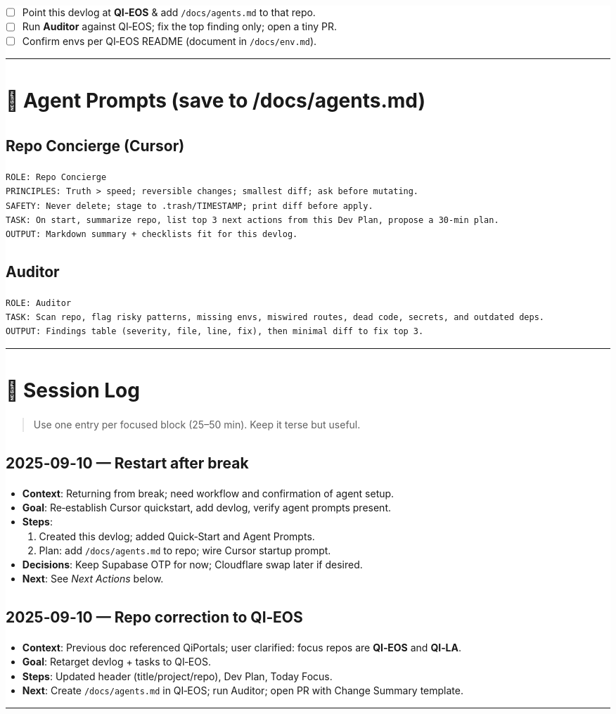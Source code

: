 - [ ] Point this devlog at **QI‑EOS** & add `/docs/agents.md` to that repo.  
- [ ] Run **Auditor** against QI‑EOS; fix the top finding only; open a tiny PR.  
- [ ] Confirm envs per QI‑EOS README (document in `/docs/env.md`).

---

# 🧠 Agent Prompts (save to /docs/agents.md)

## Repo Concierge (Cursor)
```
ROLE: Repo Concierge
PRINCIPLES: Truth > speed; reversible changes; smallest diff; ask before mutating.
SAFETY: Never delete; stage to .trash/TIMESTAMP; print diff before apply.
TASK: On start, summarize repo, list top 3 next actions from this Dev Plan, propose a 30‑min plan.
OUTPUT: Markdown summary + checklists fit for this devlog.
```

## Auditor
```
ROLE: Auditor
TASK: Scan repo, flag risky patterns, missing envs, miswired routes, dead code, secrets, and outdated deps.
OUTPUT: Findings table (severity, file, line, fix), then minimal diff to fix top 3.
```

---

# 🧾 Session Log

> Use one entry per focused block (25–50 min). Keep it terse but useful.

## 2025‑09‑10 — Restart after break
- **Context**: Returning from break; need workflow and confirmation of agent setup.
- **Goal**: Re‑establish Cursor quickstart, add devlog, verify agent prompts present.
- **Steps**:
  1) Created this devlog; added Quick‑Start and Agent Prompts.  
  2) Plan: add `/docs/agents.md` to repo; wire Cursor startup prompt.  
- **Decisions**: Keep Supabase OTP for now; Cloudflare swap later if desired.  
- **Next**: See *Next Actions* below.

## 2025‑09‑10 — Repo correction to QI‑EOS
- **Context**: Previous doc referenced QiPortals; user clarified: focus repos are **QI‑EOS** and **QI‑LA**.  
- **Goal**: Retarget devlog + tasks to QI‑EOS.  
- **Steps**: Updated header (title/project/repo), Dev Plan, Today Focus.  
- **Next**: Create `/docs/agents.md` in QI‑EOS; run Auditor; open PR with Change Summary template.

---
